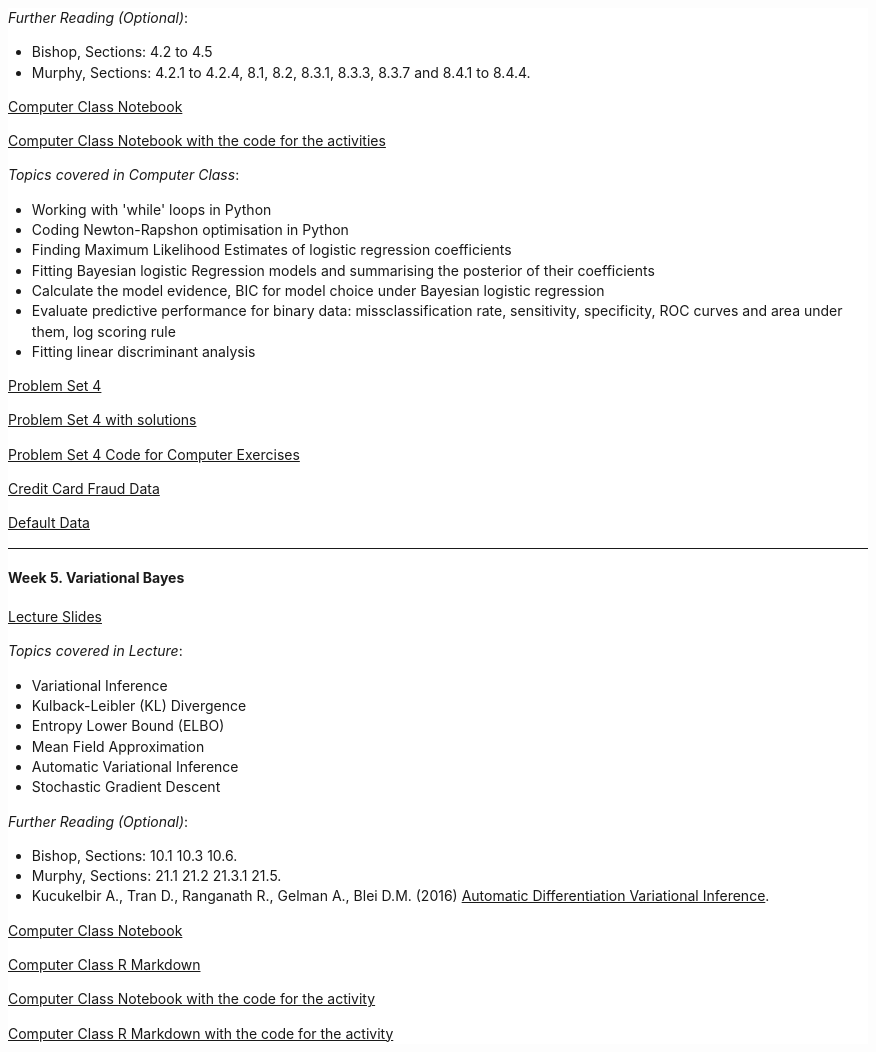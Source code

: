*Further Reading (Optional)*:
 - Bishop, Sections: 4.2 to 4.5
 - Murphy, Sections: 4.2.1 to 4.2.4, 8.1, 8.2, 8.3.1, 8.3.3, 8.3.7 and 8.4.1 to 8.4.4.

[Computer Class Notebook](/ComputerClasses/ComputerClass04.ipynb)

[Computer Class Notebook with the code for the activities](/ComputerClasses/ComputerClass04_CodeActivities.ipynb)

*Topics covered in Computer Class*: 
 - Working with 'while' loops in Python
 - Coding Newton-Rapshon optimisation in Python
 - Finding Maximum Likelihood Estimates of logistic regression coefficients
 - Fitting Bayesian logistic Regression models and summarising the posterior of their coefficients
 - Calculate the model evidence, BIC for model choice under Bayesian logistic regression 
 - Evaluate predictive performance for binary data: missclassification rate, sensitivity, specificity, ROC curves and area under them, log scoring rule
 - Fitting linear discriminant analysis

[Problem Set 4](/ProblemSets/ProblemSet04.pdf)

[Problem Set 4 with solutions](/ProblemSets/ProblemSet04_WithSolutions.pdf)

[Problem Set 4 Code for Computer Exercises](/ProblemSets/ProblemSet04_CodeExercises.ipynb)

[Credit Card Fraud Data](/ProblemSets/CreditCardFraud.csv)

[Default Data](/ProblemSets/Default.csv)

---

#### Week 5. Variational Bayes

[Lecture Slides](/LectureSlides/SlidesWeek05.pdf)

*Topics covered in Lecture*: 
 - Variational Inference
 - Kulback-Leibler (KL) Divergence
 - Entropy Lower Bound (ELBO)
 - Mean Field Approximation
 - Automatic Variational Inference
 - Stochastic Gradient Descent
 
*Further Reading (Optional)*:
 - Bishop, Sections: 10.1 10.3 10.6. 
 - Murphy, Sections: 21.1 21.2 21.3.1 21.5.
 - Kucukelbir A., Tran D., Ranganath R., Gelman A., Blei D.M. (2016) [Automatic Differentiation Variational Inference](http://www.jmlr.org/papers/volume18/16-107/16-107.pdf). 

[Computer Class Notebook](/ComputerClasses/ComputerClass05.ipynb)

[Computer Class R Markdown](/ComputerClasses/ComputerClass05.Rmd)

[Computer Class Notebook with the code for the activity](/ComputerClasses/ComputerClass05_CodeActivity.ipynb)

[Computer Class R Markdown with the code for the activity](/ComputerClasses/ComputerClass05_CodeActivity.Rmd)
